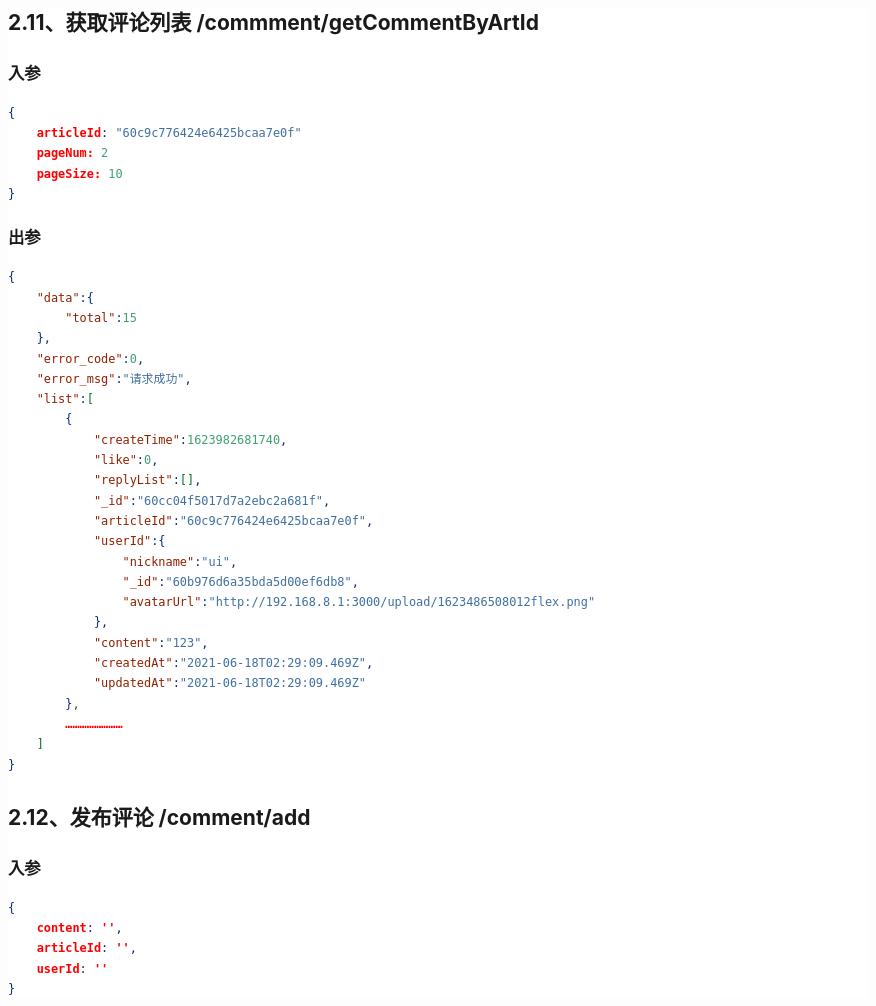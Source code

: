 

## 2.11、获取评论列表 /commment/getCommentByArtId

### 入参

```json
{
    articleId: "60c9c776424e6425bcaa7e0f"
	pageNum: 2
	pageSize: 10
}
```



### 出参

```json
{
    "data":{
        "total":15
    },
    "error_code":0,
    "error_msg":"请求成功",
    "list":[
        {
            "createTime":1623982681740,
            "like":0,
            "replyList":[],
            "_id":"60cc04f5017d7a2ebc2a681f",
            "articleId":"60c9c776424e6425bcaa7e0f",
            "userId":{
                "nickname":"ui",
                "_id":"60b976d6a35bda5d00ef6db8",
                "avatarUrl":"http://192.168.8.1:3000/upload/1623486508012flex.png"
            },
            "content":"123",
            "createdAt":"2021-06-18T02:29:09.469Z",
            "updatedAt":"2021-06-18T02:29:09.469Z"
        },
        ……………………
    ]
}
```



## 2.12、发布评论 /comment/add

### 入参

```json
{
    content: '', 
    articleId: '', 
    userId: ''
}
```
